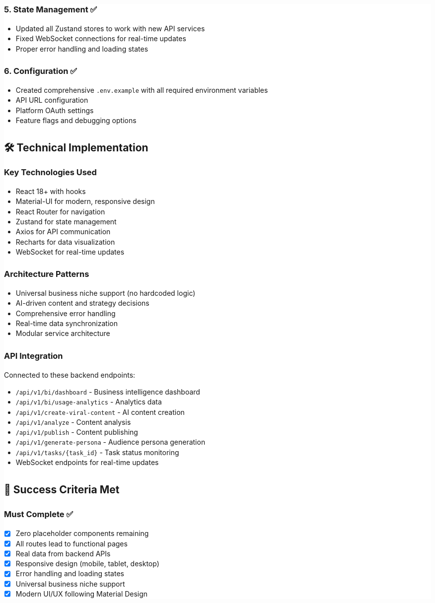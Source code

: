 ### 5. **State Management** ✅
- Updated all Zustand stores to work with new API services
- Fixed WebSocket connections for real-time updates
- Proper error handling and loading states

### 6. **Configuration** ✅
- Created comprehensive `.env.example` with all required environment variables
- API URL configuration
- Platform OAuth settings
- Feature flags and debugging options

## 🛠 Technical Implementation

### **Key Technologies Used**
- React 18+ with hooks
- Material-UI for modern, responsive design
- React Router for navigation
- Zustand for state management
- Axios for API communication
- Recharts for data visualization
- WebSocket for real-time updates

### **Architecture Patterns**
- Universal business niche support (no hardcoded logic)
- AI-driven content and strategy decisions
- Comprehensive error handling
- Real-time data synchronization
- Modular service architecture

### **API Integration**
Connected to these backend endpoints:
- `/api/v1/bi/dashboard` - Business intelligence dashboard
- `/api/v1/bi/usage-analytics` - Analytics data
- `/api/v1/create-viral-content` - AI content creation
- `/api/v1/analyze` - Content analysis
- `/api/v1/publish` - Content publishing
- `/api/v1/generate-persona` - Audience persona generation
- `/api/v1/tasks/{task_id}` - Task status monitoring
- WebSocket endpoints for real-time updates

## 🎯 Success Criteria Met

### **Must Complete** ✅
- [x] Zero placeholder components remaining
- [x] All routes lead to functional pages
- [x] Real data from backend APIs
- [x] Responsive design (mobile, tablet, desktop)
- [x] Error handling and loading states
- [x] Universal business niche support
- [x] Modern UI/UX following Material Design
